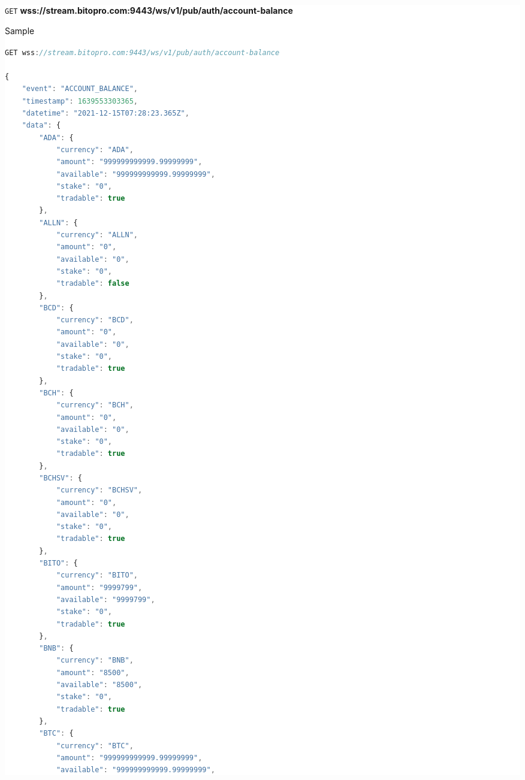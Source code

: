 `GET` **wss://stream.bitopro.com:9443/ws/v1/pub/auth/account-balance**

Sample

```javascript
GET wss://stream.bitopro.com:9443/ws/v1/pub/auth/account-balance

{
    "event": "ACCOUNT_BALANCE",
    "timestamp": 1639553303365,
    "datetime": "2021-12-15T07:28:23.365Z",
    "data": {
        "ADA": {
            "currency": "ADA",
            "amount": "999999999999.99999999",
            "available": "999999999999.99999999",
            "stake": "0",
            "tradable": true
        },
        "ALLN": {
            "currency": "ALLN",
            "amount": "0",
            "available": "0",
            "stake": "0",
            "tradable": false
        },
        "BCD": {
            "currency": "BCD",
            "amount": "0",
            "available": "0",
            "stake": "0",
            "tradable": true
        },
        "BCH": {
            "currency": "BCH",
            "amount": "0",
            "available": "0",
            "stake": "0",
            "tradable": true
        },
        "BCHSV": {
            "currency": "BCHSV",
            "amount": "0",
            "available": "0",
            "stake": "0",
            "tradable": true
        },
        "BITO": {
            "currency": "BITO",
            "amount": "9999799",
            "available": "9999799",
            "stake": "0",
            "tradable": true
        },
        "BNB": {
            "currency": "BNB",
            "amount": "8500",
            "available": "8500",
            "stake": "0",
            "tradable": true
        },
        "BTC": {
            "currency": "BTC",
            "amount": "999999999999.99999999",
            "available": "999999999999.99999999",
```